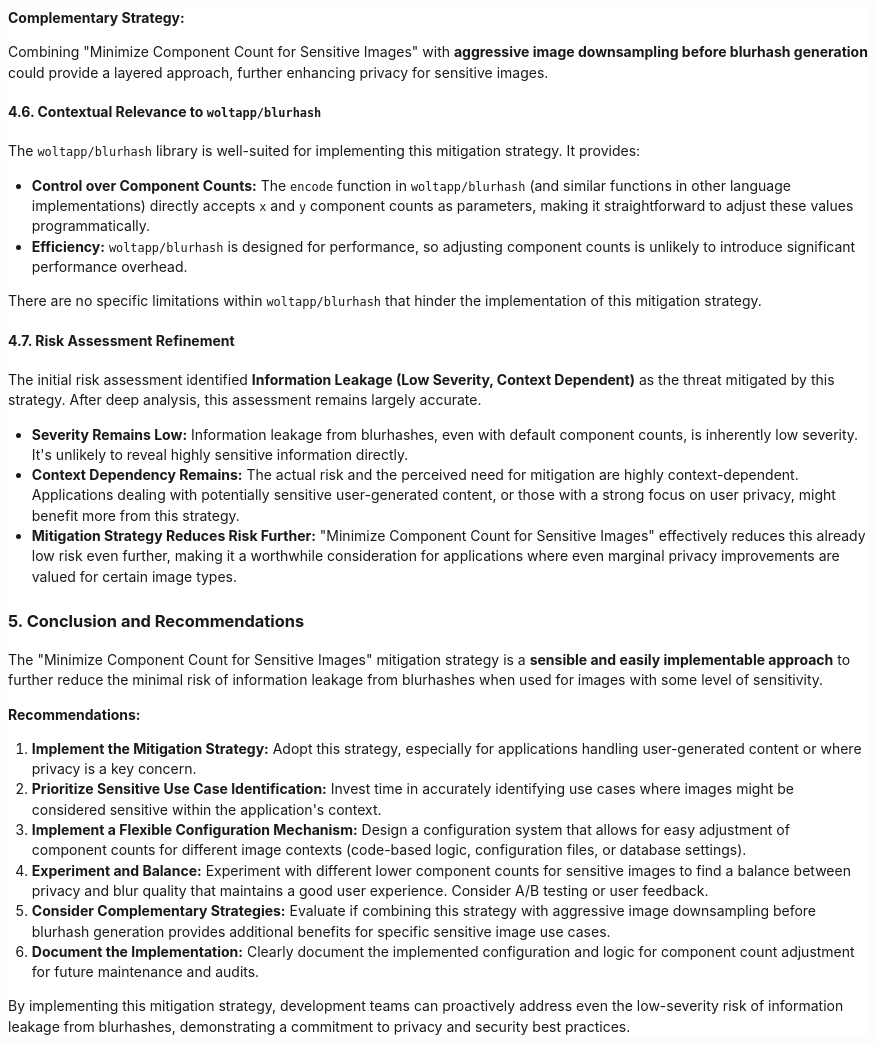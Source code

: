 **Complementary Strategy:**

Combining "Minimize Component Count for Sensitive Images" with **aggressive image downsampling before blurhash generation** could provide a layered approach, further enhancing privacy for sensitive images.

#### 4.6. Contextual Relevance to `woltapp/blurhash`

The `woltapp/blurhash` library is well-suited for implementing this mitigation strategy. It provides:

*   **Control over Component Counts:** The `encode` function in `woltapp/blurhash` (and similar functions in other language implementations) directly accepts `x` and `y` component counts as parameters, making it straightforward to adjust these values programmatically.
*   **Efficiency:** `woltapp/blurhash` is designed for performance, so adjusting component counts is unlikely to introduce significant performance overhead.

There are no specific limitations within `woltapp/blurhash` that hinder the implementation of this mitigation strategy.

#### 4.7. Risk Assessment Refinement

The initial risk assessment identified **Information Leakage (Low Severity, Context Dependent)** as the threat mitigated by this strategy.  After deep analysis, this assessment remains largely accurate.

*   **Severity Remains Low:** Information leakage from blurhashes, even with default component counts, is inherently low severity. It's unlikely to reveal highly sensitive information directly.
*   **Context Dependency Remains:** The actual risk and the perceived need for mitigation are highly context-dependent. Applications dealing with potentially sensitive user-generated content, or those with a strong focus on user privacy, might benefit more from this strategy.
*   **Mitigation Strategy Reduces Risk Further:** "Minimize Component Count for Sensitive Images" effectively reduces this already low risk even further, making it a worthwhile consideration for applications where even marginal privacy improvements are valued for certain image types.

### 5. Conclusion and Recommendations

The "Minimize Component Count for Sensitive Images" mitigation strategy is a **sensible and easily implementable approach** to further reduce the minimal risk of information leakage from blurhashes when used for images with some level of sensitivity.

**Recommendations:**

1.  **Implement the Mitigation Strategy:**  Adopt this strategy, especially for applications handling user-generated content or where privacy is a key concern.
2.  **Prioritize Sensitive Use Case Identification:** Invest time in accurately identifying use cases where images might be considered sensitive within the application's context.
3.  **Implement a Flexible Configuration Mechanism:** Design a configuration system that allows for easy adjustment of component counts for different image contexts (code-based logic, configuration files, or database settings).
4.  **Experiment and Balance:**  Experiment with different lower component counts for sensitive images to find a balance between privacy and blur quality that maintains a good user experience. Consider A/B testing or user feedback.
5.  **Consider Complementary Strategies:**  Evaluate if combining this strategy with aggressive image downsampling before blurhash generation provides additional benefits for specific sensitive image use cases.
6.  **Document the Implementation:** Clearly document the implemented configuration and logic for component count adjustment for future maintenance and audits.

By implementing this mitigation strategy, development teams can proactively address even the low-severity risk of information leakage from blurhashes, demonstrating a commitment to privacy and security best practices.